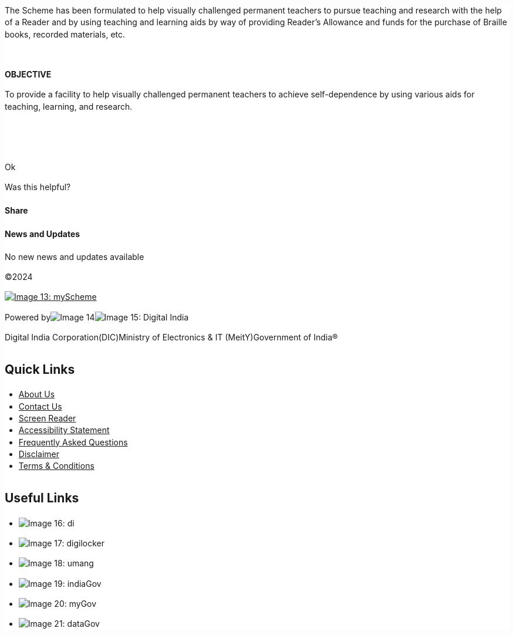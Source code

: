 The Scheme has been formulated to help visually challenged permanent teachers to pursue teaching and research with the help of a Reader and by using teaching and learning aids by way of providing Reader’s Allowance and funds for the purchase of Braille books, recorded materials, etc.

﻿

**OBJECTIVE**

To provide a facility to help visually challenged permanent teachers to achieve self-dependence by using various aids for teaching, learning, and research.

﻿

﻿

Ok

Was this helpful?

#### Share

#### News and Updates

No new news and updates available

©2024

[![Image 13: myScheme](blob:https://www.myscheme.gov.in/b9a31d3949b1882a09ed2f8508d538f3)](https://www.myscheme.gov.in/)

Powered by![Image 14](blob:https://www.myscheme.gov.in/a01e597e35ed1eeaefa52c5d0c5fe71b)![Image 15: Digital India](blob:https://www.myscheme.gov.in/b9a31d3949b1882a09ed2f8508d538f3)

Digital India Corporation(DIC)Ministry of Electronics & IT (MeitY)Government of India®

Quick Links
-----------

*   [About Us](https://www.myscheme.gov.in/about)
*   [Contact Us](https://www.myscheme.gov.in/contact)
*   [Screen Reader](https://www.myscheme.gov.in/screen-reader)
*   [Accessibility Statement](https://www.myscheme.gov.in/accessibility-statement)
*   [Frequently Asked Questions](https://www.myscheme.gov.in/faqs)
*   [Disclaimer](https://www.myscheme.gov.in/disclaimer)
*   [Terms & Conditions](https://www.myscheme.gov.in/terms-conditions)

Useful Links
------------

*   ![Image 16: di](blob:https://www.myscheme.gov.in/b9a31d3949b1882a09ed2f8508d538f3)
    
*   ![Image 17: digilocker](blob:https://www.myscheme.gov.in/b9a31d3949b1882a09ed2f8508d538f3)
    
*   ![Image 18: umang](blob:https://www.myscheme.gov.in/b9a31d3949b1882a09ed2f8508d538f3)
    
*   ![Image 19: indiaGov](blob:https://www.myscheme.gov.in/b9a31d3949b1882a09ed2f8508d538f3)
    
*   ![Image 20: myGov](blob:https://www.myscheme.gov.in/b9a31d3949b1882a09ed2f8508d538f3)
    
*   ![Image 21: dataGov](blob:https://www.myscheme.gov.in/b9a31d3949b1882a09ed2f8508d538f3)
    